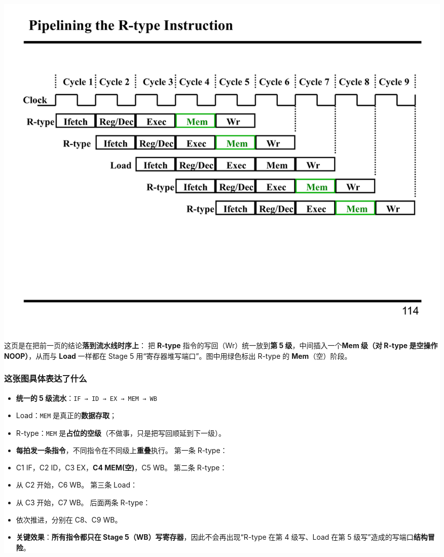 ![第 16 页](06_Pipelining_assets/page-016.png)

这页是在把前一页的结论**落到流水线时序上**：
把 **R-type** 指令的写回（Wr）统一放到**第 5 级**，中间插入一个**Mem 级（对 R-type 是空操作 NOOP）**，从而与 **Load** 一样都在 Stage 5 用“寄存器堆写端口”。图中用绿色标出 R-type 的 **Mem**（空）阶段。

### 这张图具体表达了什么

* **统一的 5 级流水**：`IF → ID → EX → MEM → WB`

* Load：`MEM` 是真正的**数据存取**；
* R-type：`MEM` 是**占位的空级**（不做事，只是把写回顺延到下一级）。
* **每拍发一条指令**，不同指令在不同级上**重叠**执行。
第一条 R-type：

* C1 IF，C2 ID，C3 EX，**C4 MEM(空)**，C5 WB。
第二条 R-type：
* 从 C2 开始，C6 WB。
第三条 Load：
* 从 C3 开始，C7 WB。
后面两条 R-type：
* 依次推进，分别在 C8、C9 WB。
* **关键效果**：**所有指令都只在 Stage 5（WB）写寄存器**，因此不会再出现“R-type 在第 4 级写、Load 在第 5 级写”造成的写端口**结构冒险**。
